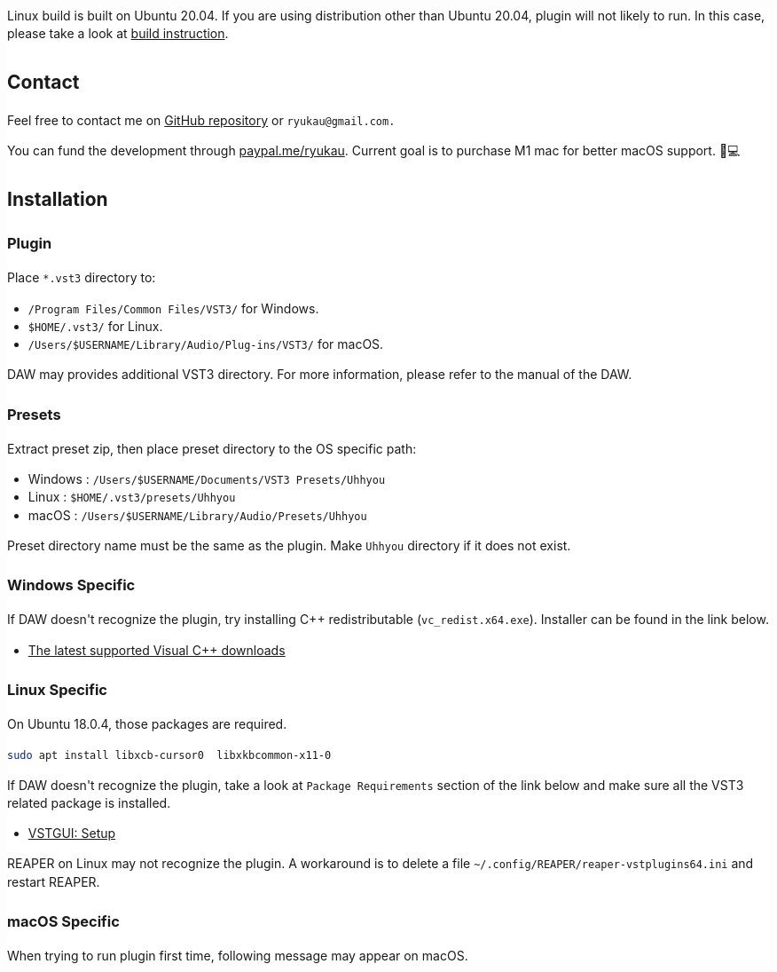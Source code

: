 Linux build is built on Ubuntu 20.04. If you are using distribution other than Ubuntu 20.04, plugin will not likely to run. In this case, please take a look at [build instruction](https://github.com/ryukau/VSTPlugins/blob/master/build_instruction.md).

## Contact
Feel free to contact me on [GitHub repository](https://github.com/ryukau/VSTPlugins/commits/master) or `ryukau@gmail.com.`

You can fund the development through [paypal.me/ryukau](https://www.paypal.com/paypalme/ryukau).  Current goal is to purchase M1 mac for better macOS support. 💸💻

## Installation
### Plugin
Place `*.vst3` directory to:

- `/Program Files/Common Files/VST3/` for Windows.
- `$HOME/.vst3/` for Linux.
- `/Users/$USERNAME/Library/Audio/Plug-ins/VST3/` for macOS.

DAW may provides additional VST3 directory. For more information, please refer to the manual of the DAW.

### Presets
Extract preset zip, then place preset directory to the OS specific path:

- Windows : `/Users/$USERNAME/Documents/VST3 Presets/Uhhyou`
- Linux : `$HOME/.vst3/presets/Uhhyou`
- macOS : `/Users/$USERNAME/Library/Audio/Presets/Uhhyou`

Preset directory name must be the same as the plugin. Make `Uhhyou` directory if it does not exist.

### Windows Specific
If DAW doesn't recognize the plugin, try installing C++ redistributable (`vc_redist.x64.exe`). Installer can be found in the link below.

- [The latest supported Visual C++ downloads](https://support.microsoft.com/en-us/help/2977003/the-latest-supported-visual-c-downloads)

### Linux Specific
On Ubuntu 18.0.4, those packages are required.

```bash
sudo apt install libxcb-cursor0  libxkbcommon-x11-0
```

If DAW doesn't recognize the plugin, take a look at `Package Requirements` section of the link below and make sure all the VST3 related package is installed.

- [VSTGUI: Setup](https://steinbergmedia.github.io/vst3_doc/vstgui/html/page_setup.html)

REAPER on Linux may not recognize the plugin. A workaround is to delete a file `~/.config/REAPER/reaper-vstplugins64.ini` and restart REAPER.

### macOS Specific
When trying to run plugin first time, following message may appear on macOS.
